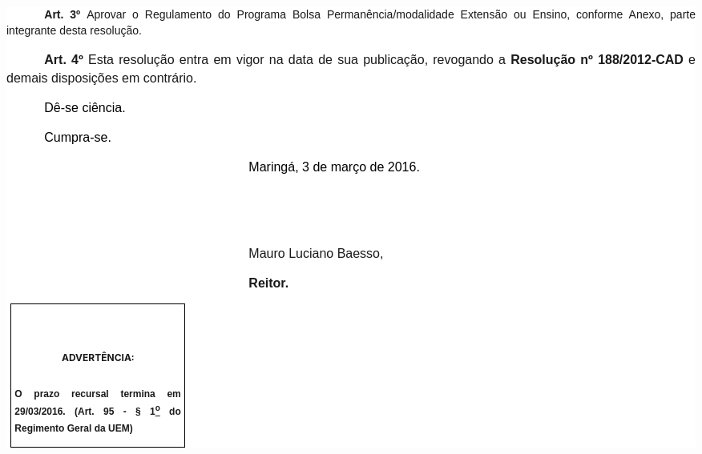 <p style='margin-top:0cm;margin-right:0cm;margin-bottom:6.0pt;margin-left:0cm;
text-align:justify;text-indent:35.45pt'><b style='mso-bidi-font-weight:normal'><span
style='mso-bidi-font-size:12.0pt;font-family:"Arial","sans-serif";mso-fareast-font-family:
"Arial Unicode MS";mso-bidi-font-family:"Times New Roman"'>Art.&nbsp;3º </span></b><span
style='mso-bidi-font-size:12.0pt;font-family:"Arial","sans-serif";mso-fareast-font-family:
"Arial Unicode MS";mso-bidi-font-family:"Times New Roman"'>Aprovar o
Regulamento do Programa Bolsa Permanência/modalidade Extensão ou Ensino,
conforme Anexo, parte integrante desta resolução.</span><span style='mso-bidi-font-size:
12.0pt;font-family:"Arial","sans-serif";mso-bidi-font-family:"Times New Roman";
mso-bidi-font-weight:bold;mso-no-proof:yes'><o:p></o:p></span></p>

<p class=MsoNormal style='text-align:justify;text-indent:35.45pt'><b
style='mso-bidi-font-weight:normal'><span style='font-size:12.0pt;font-family:
"Arial","sans-serif";mso-fareast-font-family:"Arial Unicode MS";mso-bidi-font-family:
"Times New Roman";mso-no-proof:yes'>Art.&nbsp;4º </span></b><span
style='font-size:12.0pt;font-family:"Arial","sans-serif";mso-bidi-font-family:
"Times New Roman";mso-no-proof:yes'>Esta resolução entra em vigor na data de
sua publicação, revogando a <b style='mso-bidi-font-weight:normal'>Resolução nº
188/2012-CAD </b>e demais disposições em contrário.</span><span
style='font-size:12.0pt;font-family:"Arial","sans-serif";mso-fareast-font-family:
"Arial Unicode MS";mso-bidi-font-family:"Times New Roman";letter-spacing:-.2pt;
mso-no-proof:yes'><o:p></o:p></span></p>

<p class=MsoNormal style='text-align:justify;text-indent:35.45pt'><span
style='font-size:12.0pt;font-family:"Arial","sans-serif";color:black;
mso-no-proof:yes'>Dê-se ciência.<o:p></o:p></span></p>

<p class=MsoNormal style='text-align:justify;text-indent:35.45pt'><span
style='font-size:12.0pt;font-family:"Arial","sans-serif";color:black;
mso-no-proof:yes'>Cumpra-se.<o:p></o:p></span></p>

<p class=MsoNormal style='text-align:justify;text-indent:8.0cm'><span
style='font-size:12.0pt;font-family:"Arial","sans-serif";color:black;
mso-no-proof:yes'>Maringá, 3 de março de 2016.<o:p></o:p></span></p>

<p class=MsoNormal style='text-align:justify;text-indent:8.0cm'><span
style='font-size:11.0pt;font-family:"Arial","sans-serif";mso-bidi-font-family:
"Times New Roman";mso-no-proof:yes'><o:p>&nbsp;</o:p></span></p>

<p class=MsoNormal style='text-align:justify;text-indent:8.0cm'><span
style='font-size:11.0pt;font-family:"Arial","sans-serif";mso-bidi-font-family:
"Times New Roman";mso-no-proof:yes'><o:p>&nbsp;</o:p></span></p>

<p class=MsoNormal style='text-align:justify;text-indent:8.0cm'><span
style='font-size:12.0pt;font-family:"Arial","sans-serif";mso-bidi-font-family:
"Times New Roman";mso-no-proof:yes'>Mauro Luciano Baesso,<o:p></o:p></span></p>

<p class=MsoNormal style='text-align:justify;text-indent:8.0cm;tab-stops:8.0cm 276.45pt'><b
style='mso-bidi-font-weight:normal'><span style='font-size:12.0pt;font-family:
"Arial","sans-serif";mso-bidi-font-family:"Times New Roman";mso-no-proof:yes'>Reitor.<o:p></o:p></span></b></p>

<table class=MsoNormalTable border=1 cellspacing=0 cellpadding=0
 style='margin-left:3.5pt;border-collapse:collapse;border:none;mso-border-alt:
 solid windowtext .5pt;mso-padding-alt:0cm 3.5pt 0cm 3.5pt;mso-border-insideh:
 .5pt solid windowtext;mso-border-insidev:.5pt solid windowtext'>
 <tr style='mso-yfti-irow:0;mso-yfti-firstrow:yes;mso-yfti-lastrow:yes'>
  <td width=207 valign=top style='width:155.6pt;border:solid windowtext 1.0pt;
  mso-border-alt:solid windowtext .5pt;padding:0cm 3.5pt 0cm 3.5pt'>
  <h1 align=center style='text-align:center;line-height:150%'><span
  style='font-size:9.0pt;mso-bidi-font-size:10.0pt;line-height:150%;mso-bidi-font-family:
  Arial;mso-ansi-language:PT-BR;mso-fareast-language:PT-BR;mso-no-proof:yes'>ADVERTÊNCIA:<o:p></o:p></span></h1>
  <p class=MsoNormal style='text-align:justify;line-height:150%'><b
  style='mso-bidi-font-weight:normal'><span style='font-size:9.0pt;mso-bidi-font-size:
  10.0pt;line-height:150%;font-family:"Arial","sans-serif";mso-bidi-font-family:
  "Times New Roman";mso-no-proof:yes'>O prazo recursal termina em 29/03/2016.
  (Art. 95 - § 1<u><sup>o</sup></u> do Regimento Geral da UEM)</span></b><span